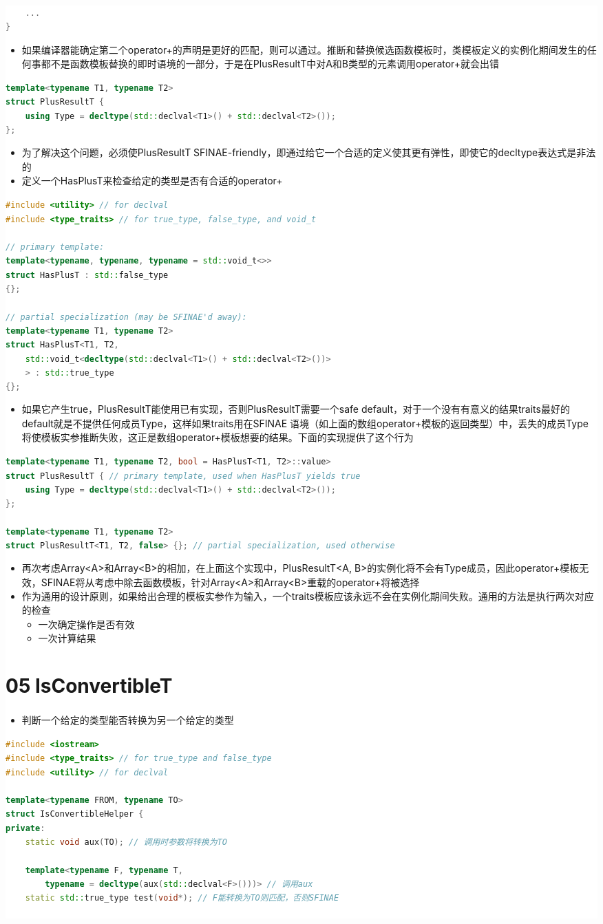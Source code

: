 ```cpp
    ...
}
```
* 如果编译器能确定第二个operator+的声明是更好的匹配，则可以通过。推断和替换候选函数模板时，类模板定义的实例化期间发生的任何事都不是函数模板替换的即时语境的一部分，于是在PlusResultT中对A和B类型的元素调用operator+就会出错
```cpp
template<typename T1, typename T2>
struct PlusResultT {
    using Type = decltype(std::declval<T1>() + std::declval<T2>());
};
```
* 为了解决这个问题，必须使PlusResultT SFINAE-friendly，即通过给它一个合适的定义使其更有弹性，即使它的decltype表达式是非法的
* 定义一个HasPlusT来检查给定的类型是否有合适的operator+
```cpp
#include <utility> // for declval
#include <type_traits> // for true_type, false_type, and void_t

// primary template:
template<typename, typename, typename = std::void_t<>>
struct HasPlusT : std::false_type
{};

// partial specialization (may be SFINAE'd away):
template<typename T1, typename T2>
struct HasPlusT<T1, T2,
    std::void_t<decltype(std::declval<T1>() + std::declval<T2>())>
    > : std::true_type
{};
```
* 如果它产生true，PlusResultT能使用已有实现，否则PlusResultT需要一个safe default，对于一个没有有意义的结果traits最好的default就是不提供任何成员Type，这样如果traits用在SFINAE 语境（如上面的数组operator+模板的返回类型）中，丢失的成员Type将使模板实参推断失败，这正是数组operator+模板想要的结果。下面的实现提供了这个行为
```cpp
template<typename T1, typename T2, bool = HasPlusT<T1, T2>::value>
struct PlusResultT { // primary template, used when HasPlusT yields true
    using Type = decltype(std::declval<T1>() + std::declval<T2>());
};

template<typename T1, typename T2>
struct PlusResultT<T1, T2, false> {}; // partial specialization, used otherwise
```
* 再次考虑Array\<A\>和Array\<B\>的相加，在上面这个实现中，PlusResultT\<A, B\>的实例化将不会有Type成员，因此operator+模板无效，SFINAE将从考虑中除去函数模板，针对Array\<A\>和Array\<B\>重载的operator+将被选择
* 作为通用的设计原则，如果给出合理的模板实参作为输入，一个traits模板应该永远不会在实例化期间失败。通用的方法是执行两次对应的检查
  * 一次确定操作是否有效
  * 一次计算结果

# 05 IsConvertibleT
* 判断一个给定的类型能否转换为另一个给定的类型
```cpp
#include <iostream>
#include <type_traits> // for true_type and false_type
#include <utility> // for declval

template<typename FROM, typename TO>
struct IsConvertibleHelper {
private:
    static void aux(TO); // 调用时参数将转换为TO
    
    template<typename F, typename T,
        typename = decltype(aux(std::declval<F>()))> // 调用aux
    static std::true_type test(void*); // F能转换为TO则匹配，否则SFINAE
    
```